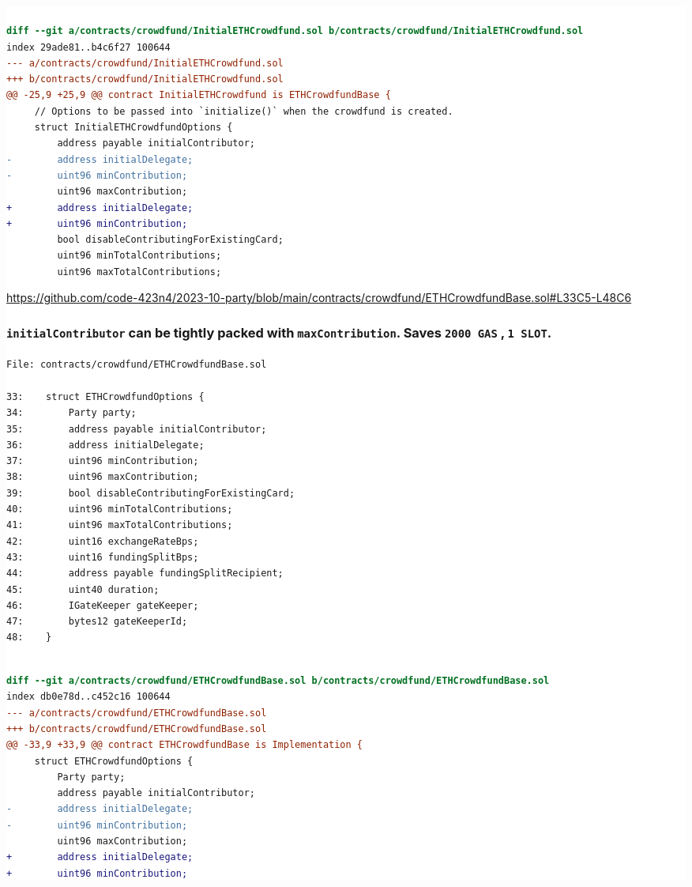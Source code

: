 ```diff

diff --git a/contracts/crowdfund/InitialETHCrowdfund.sol b/contracts/crowdfund/InitialETHCrowdfund.sol
index 29ade81..b4c6f27 100644
--- a/contracts/crowdfund/InitialETHCrowdfund.sol
+++ b/contracts/crowdfund/InitialETHCrowdfund.sol
@@ -25,9 +25,9 @@ contract InitialETHCrowdfund is ETHCrowdfundBase {
     // Options to be passed into `initialize()` when the crowdfund is created.
     struct InitialETHCrowdfundOptions {
         address payable initialContributor;
-        address initialDelegate;
-        uint96 minContribution;
         uint96 maxContribution;
+        address initialDelegate;
+        uint96 minContribution;
         bool disableContributingForExistingCard;
         uint96 minTotalContributions;
         uint96 maxTotalContributions;


```

https://github.com/code-423n4/2023-10-party/blob/main/contracts/crowdfund/ETHCrowdfundBase.sol#L33C5-L48C6

### `initialContributor` can be tightly packed with `maxContribution`. Saves `2000 GAS` , `1 SLOT`.

```solidity
File: contracts/crowdfund/ETHCrowdfundBase.sol

33:    struct ETHCrowdfundOptions {
34:        Party party;
35:        address payable initialContributor;
36:        address initialDelegate;
37:        uint96 minContribution;
38:        uint96 maxContribution;
39:        bool disableContributingForExistingCard;
40:        uint96 minTotalContributions;
41:        uint96 maxTotalContributions;
42:        uint16 exchangeRateBps;
43:        uint16 fundingSplitBps;
44:        address payable fundingSplitRecipient;
45:        uint40 duration;
46:        IGateKeeper gateKeeper;
47:        bytes12 gateKeeperId;
48:    }


```

```diff
diff --git a/contracts/crowdfund/ETHCrowdfundBase.sol b/contracts/crowdfund/ETHCrowdfundBase.sol
index db0e78d..c452c16 100644
--- a/contracts/crowdfund/ETHCrowdfundBase.sol
+++ b/contracts/crowdfund/ETHCrowdfundBase.sol
@@ -33,9 +33,9 @@ contract ETHCrowdfundBase is Implementation {
     struct ETHCrowdfundOptions {
         Party party;
         address payable initialContributor;
-        address initialDelegate;
-        uint96 minContribution;
         uint96 maxContribution;
+        address initialDelegate;
+        uint96 minContribution;
```